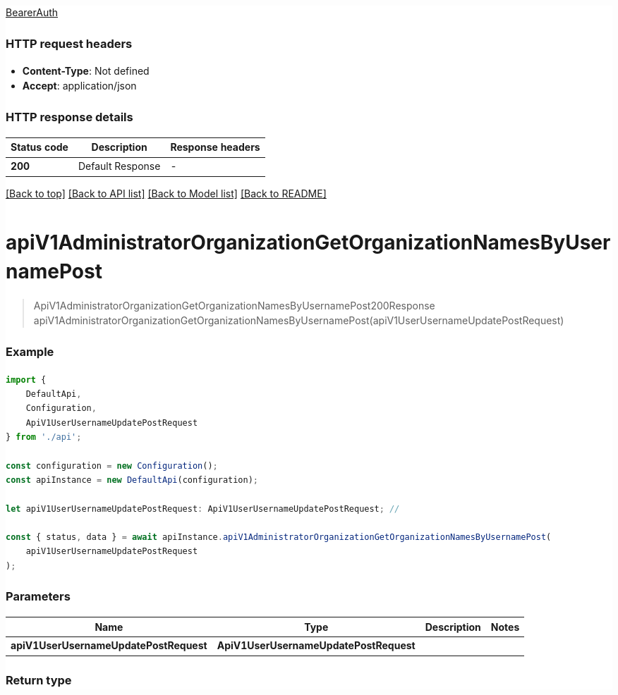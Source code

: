 [BearerAuth](../README.md#BearerAuth)

### HTTP request headers

 - **Content-Type**: Not defined
 - **Accept**: application/json


### HTTP response details
| Status code | Description | Response headers |
|-------------|-------------|------------------|
|**200** | Default Response |  -  |

[[Back to top]](#) [[Back to API list]](../README.md#documentation-for-api-endpoints) [[Back to Model list]](../README.md#documentation-for-models) [[Back to README]](../README.md)

# **apiV1AdministratorOrganizationGetOrganizationNamesByUsernamePost**
> ApiV1AdministratorOrganizationGetOrganizationNamesByUsernamePost200Response apiV1AdministratorOrganizationGetOrganizationNamesByUsernamePost(apiV1UserUsernameUpdatePostRequest)


### Example

```typescript
import {
    DefaultApi,
    Configuration,
    ApiV1UserUsernameUpdatePostRequest
} from './api';

const configuration = new Configuration();
const apiInstance = new DefaultApi(configuration);

let apiV1UserUsernameUpdatePostRequest: ApiV1UserUsernameUpdatePostRequest; //

const { status, data } = await apiInstance.apiV1AdministratorOrganizationGetOrganizationNamesByUsernamePost(
    apiV1UserUsernameUpdatePostRequest
);
```

### Parameters

|Name | Type | Description  | Notes|
|------------- | ------------- | ------------- | -------------|
| **apiV1UserUsernameUpdatePostRequest** | **ApiV1UserUsernameUpdatePostRequest**|  | |


### Return type
